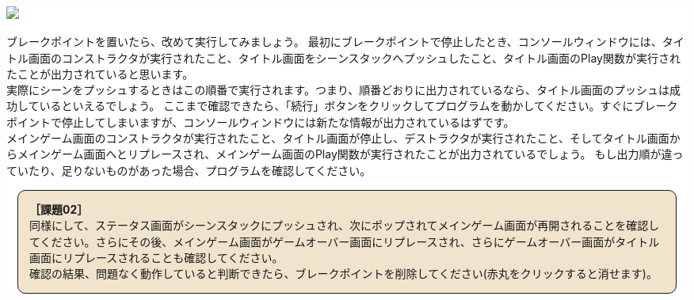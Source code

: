 <img src="images/breakpoint.png" />

ブレークポイントを置いたら、改めて実行してみましょう。
最初にブレークポイントで停止したとき、コンソールウィンドウには、タイトル画面のコンストラクタが実行されたこと、タイトル画面をシーンスタックへプッシュしたこと、タイトル画面のPlay関数が実行されたことが出力されていると思います。<br>
実際にシーンをプッシュするときはこの順番で実行されます。つまり、順番どおりに出力されているなら、タイトル画面のプッシュは成功しているといえるでしょう。
ここまで確認できたら、「続行」ボタンをクリックしてプログラムを動かしてください。すぐにブレークポイントで停止してしまいますが、コンソールウィンドウには新たな情報が出力されているはずです。<br>
メインゲーム画面のコンストラクタが実行されたこと、タイトル画面が停止し、デストラクタが実行されたこと、そしてタイトル画面からメインゲーム画面へとリプレースされ、メインゲーム画面のPlay関数が実行されたことが出力されているでしょう。
もし出力順が違っていたり、足りないものがあった場合、プログラムを確認してください。

<div style="border:solid 1px; background:#f0e4cd; margin: 1rem; padding: 1rem; border-radius: 10px">
<strong>［課題02］</strong><br>
同様にして、ステータス画面がシーンスタックにプッシュされ、次にポップされてメインゲーム画面が再開されることを確認してください。さらにその後、メインゲーム画面がゲームオーバー画面にリプレースされ、さらにゲームオーバー画面がタイトル画面にリプレースされることも確認してください。<br>確認の結果、問題なく動作していると判断できたら、ブレークポイントを削除してください(赤丸をクリックすると消せます)。
</div>
